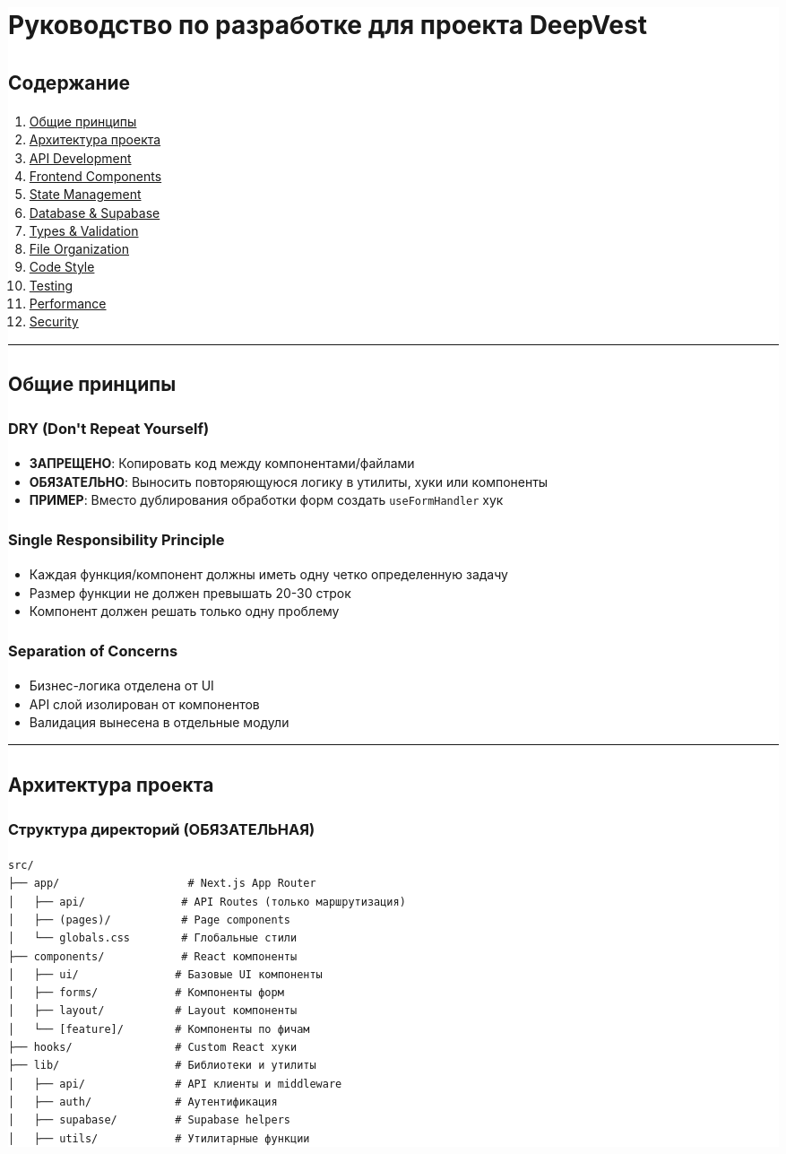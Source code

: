 # Руководство по разработке для проекта DeepVest

## Содержание

1. [Общие принципы](#общие-принципы)
2. [Архитектура проекта](#архитектура-проекта)
3. [API Development](#api-development)
4. [Frontend Components](#frontend-components)
5. [State Management](#state-management)
6. [Database & Supabase](#database--supabase)
7. [Types & Validation](#types--validation)
8. [File Organization](#file-organization)
9. [Code Style](#code-style)
10. [Testing](#testing)
11. [Performance](#performance)
12. [Security](#security)

---

## Общие принципы

### DRY (Don't Repeat Yourself)

- **ЗАПРЕЩЕНО**: Копировать код между компонентами/файлами
- **ОБЯЗАТЕЛЬНО**: Выносить повторяющуюся логику в утилиты, хуки или компоненты
- **ПРИМЕР**: Вместо дублирования обработки форм создать `useFormHandler` хук

### Single Responsibility Principle

- Каждая функция/компонент должны иметь одну четко определенную задачу
- Размер функции не должен превышать 20-30 строк
- Компонент должен решать только одну проблему

### Separation of Concerns

- Бизнес-логика отделена от UI
- API слой изолирован от компонентов
- Валидация вынесена в отдельные модули

---

## Архитектура проекта

### Структура директорий (ОБЯЗАТЕЛЬНАЯ)

```
src/
├── app/                    # Next.js App Router
│   ├── api/               # API Routes (только маршрутизация)
│   ├── (pages)/           # Page components
│   └── globals.css        # Глобальные стили
├── components/            # React компоненты
│   ├── ui/               # Базовые UI компоненты
│   ├── forms/            # Компоненты форм
│   ├── layout/           # Layout компоненты
│   └── [feature]/        # Компоненты по фичам
├── hooks/                # Custom React хуки
├── lib/                  # Библиотеки и утилиты
│   ├── api/              # API клиенты и middleware
│   ├── auth/             # Аутентификация
│   ├── supabase/         # Supabase helpers
│   ├── utils/            # Утилитарные функции
```